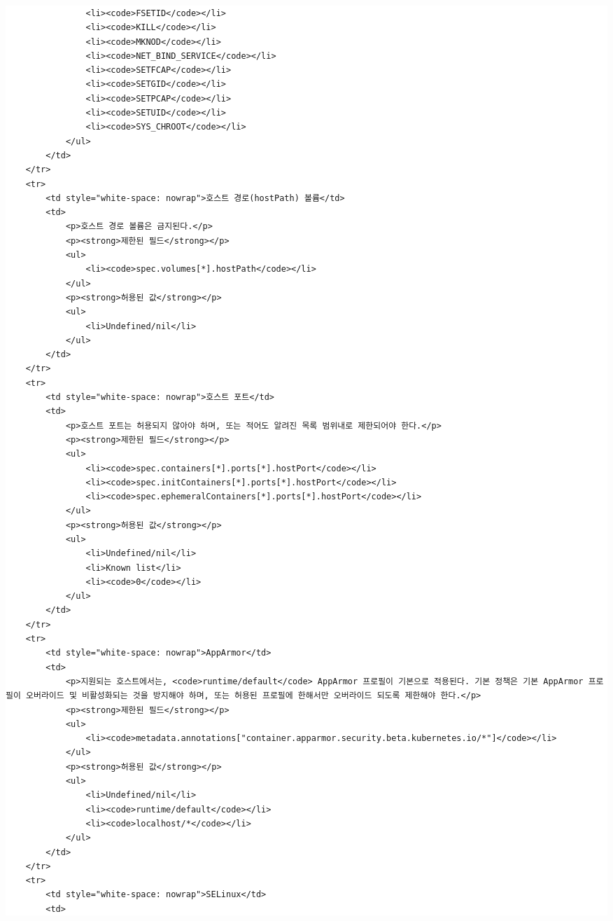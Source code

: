 					<li><code>FSETID</code></li>
					<li><code>KILL</code></li>
					<li><code>MKNOD</code></li>
					<li><code>NET_BIND_SERVICE</code></li>
					<li><code>SETFCAP</code></li>
					<li><code>SETGID</code></li>
					<li><code>SETPCAP</code></li>
					<li><code>SETUID</code></li>
					<li><code>SYS_CHROOT</code></li>
				</ul>
			</td>
		</tr>
		<tr>
			<td style="white-space: nowrap">호스트 경로(hostPath) 볼륨</td>
			<td>
				<p>호스트 경로 볼륨은 금지된다.</p>
				<p><strong>제한된 필드</strong></p>
				<ul>
					<li><code>spec.volumes[*].hostPath</code></li>
				</ul>
				<p><strong>허용된 값</strong></p>
				<ul>
					<li>Undefined/nil</li>
				</ul>
			</td>
		</tr>
		<tr>
			<td style="white-space: nowrap">호스트 포트</td>
			<td>
				<p>호스트 포트는 허용되지 않아야 하며, 또는 적어도 알려진 목록 범위내로 제한되어야 한다.</p>
				<p><strong>제한된 필드</strong></p>
				<ul>
					<li><code>spec.containers[*].ports[*].hostPort</code></li>
					<li><code>spec.initContainers[*].ports[*].hostPort</code></li>
					<li><code>spec.ephemeralContainers[*].ports[*].hostPort</code></li>
				</ul>
				<p><strong>허용된 값</strong></p>
				<ul>
					<li>Undefined/nil</li>
					<li>Known list</li>
					<li><code>0</code></li>
				</ul>
			</td>
		</tr>
		<tr>
			<td style="white-space: nowrap">AppArmor</td>
			<td>
				<p>지원되는 호스트에서는, <code>runtime/default</code> AppArmor 프로필이 기본으로 적용된다. 기본 정책은 기본 AppArmor 프로필이 오버라이드 및 비활성화되는 것을 방지해야 하며, 또는 허용된 프로필에 한해서만 오버라이드 되도록 제한해야 한다.</p>
				<p><strong>제한된 필드</strong></p>
				<ul>
					<li><code>metadata.annotations["container.apparmor.security.beta.kubernetes.io/*"]</code></li>
				</ul>
				<p><strong>허용된 값</strong></p>
				<ul>
					<li>Undefined/nil</li>
					<li><code>runtime/default</code></li>
					<li><code>localhost/*</code></li>
				</ul>
			</td>
		</tr>
		<tr>
			<td style="white-space: nowrap">SELinux</td>
			<td>